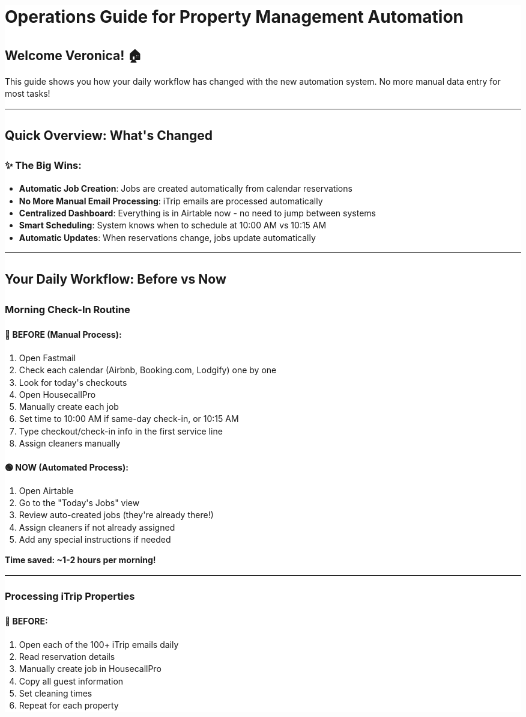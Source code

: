 # Operations Guide for Property Management Automation

## Welcome Veronica! 🏠

This guide shows you how your daily workflow has changed with the new automation system. No more manual data entry for most tasks!

---

## Quick Overview: What's Changed

### ✨ The Big Wins:
- **Automatic Job Creation**: Jobs are created automatically from calendar reservations
- **No More Manual Email Processing**: iTrip emails are processed automatically
- **Centralized Dashboard**: Everything is in Airtable now - no need to jump between systems
- **Smart Scheduling**: System knows when to schedule at 10:00 AM vs 10:15 AM
- **Automatic Updates**: When reservations change, jobs update automatically

---

## Your Daily Workflow: Before vs Now

### Morning Check-In Routine

#### 🔴 BEFORE (Manual Process):
1. Open Fastmail
2. Check each calendar (Airbnb, Booking.com, Lodgify) one by one
3. Look for today's checkouts
4. Open HousecallPro
5. Manually create each job
6. Set time to 10:00 AM if same-day check-in, or 10:15 AM
7. Type checkout/check-in info in the first service line
8. Assign cleaners manually

#### 🟢 NOW (Automated Process):
1. Open Airtable
2. Go to the "Today's Jobs" view
3. Review auto-created jobs (they're already there!)
4. Assign cleaners if not already assigned
5. Add any special instructions if needed

**Time saved: ~1-2 hours per morning!**

---

### Processing iTrip Properties

#### 🔴 BEFORE:
1. Open each of the 100+ iTrip emails daily
2. Read reservation details
3. Manually create job in HousecallPro
4. Copy all guest information
5. Set cleaning times
6. Repeat for each property
